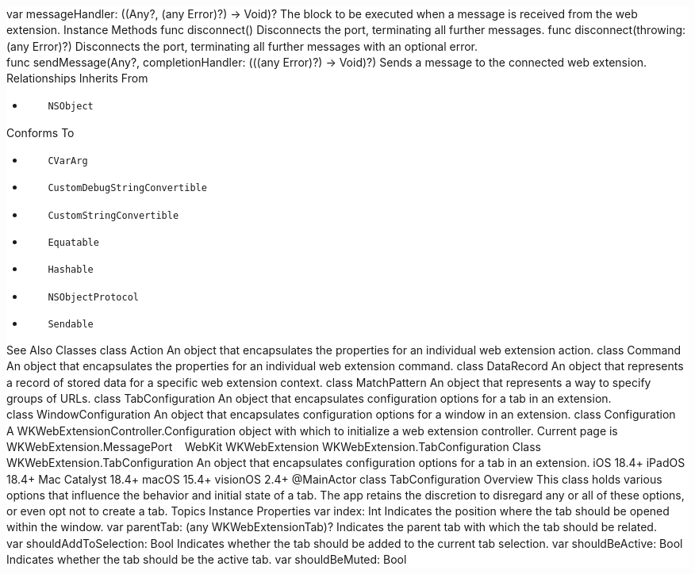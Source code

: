 var messageHandler: ((Any?, (any Error)?) -> Void)?
The block to be executed when a message is received from the web extension.
Instance Methods
func disconnect()
Disconnects the port, terminating all further messages.
func disconnect(throwing: (any Error)?)
Disconnects the port, terminating all further messages with an optional error.
func sendMessage(Any?, completionHandler: (((any Error)?) -> Void)?)
Sends a message to the connected web extension.
Relationships
Inherits From
*         NSObject
Conforms To
*         CVarArg
*         CustomDebugStringConvertible
*         CustomStringConvertible
*         Equatable
*         Hashable
*         NSObjectProtocol
*         Sendable
See Also
Classes
class Action
An object that encapsulates the properties for an individual web extension action.
class Command
An object that encapsulates the properties for an individual web extension command.
class DataRecord
An object that represents a record of stored data for a specific web extension context.
class MatchPattern
An object that represents a way to specify groups of URLs.
class TabConfiguration
An object that encapsulates configuration options for a tab in an extension.
class WindowConfiguration
An object that encapsulates configuration options for a window in an extension.
class Configuration
A WKWebExtensionController.Configuration object with which to initialize a web extension controller.
Current page is WKWebExtension.MessagePort
       WebKit WKWebExtension WKWebExtension.TabConfiguration
Class
WKWebExtension.TabConfiguration
An object that encapsulates configuration options for a tab in an extension.
iOS 18.4+
iPadOS 18.4+
Mac Catalyst 18.4+
macOS 15.4+
visionOS 2.4+
@MainActor
class TabConfiguration
Overview
This class holds various options that influence the behavior and initial state of a tab.
The app retains the discretion to disregard any or all of these options, or even opt not to create a tab.
Topics
Instance Properties
var index: Int
Indicates the position where the tab should be opened within the window.
var parentTab: (any WKWebExtensionTab)?
Indicates the parent tab with which the tab should be related.
var shouldAddToSelection: Bool
Indicates whether the tab should be added to the current tab selection.
var shouldBeActive: Bool
Indicates whether the tab should be the active tab.
var shouldBeMuted: Bool
